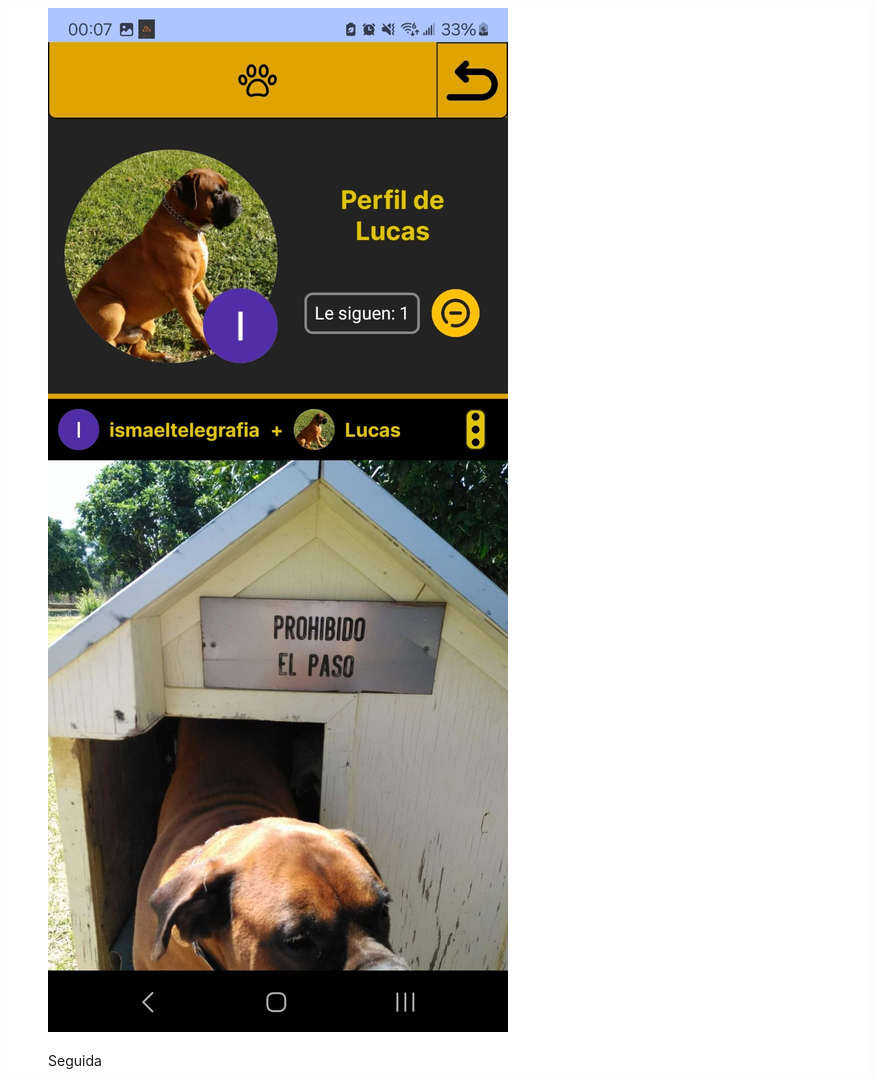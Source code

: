  

<figure><img src=".gitbook/assets/c6b4a410-4aff-45a6-83ab-0157ac1d60f4.jpg" alt=""><figcaption><p>Seguida</p></figcaption></figure>
